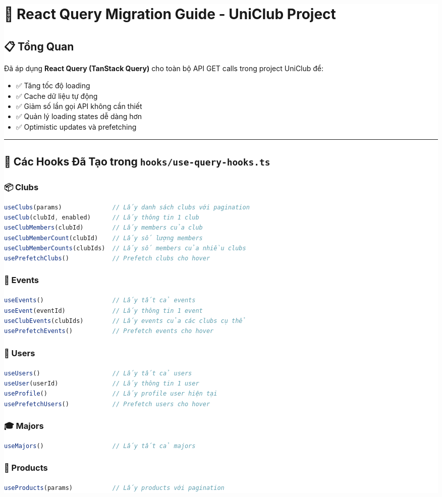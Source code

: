 # 🚀 React Query Migration Guide - UniClub Project

## 📋 Tổng Quan

Đã áp dụng **React Query (TanStack Query)** cho toàn bộ API GET calls trong project UniClub để:
- ✅ Tăng tốc độ loading
- ✅ Cache dữ liệu tự động
- ✅ Giảm số lần gọi API không cần thiết
- ✅ Quản lý loading states dễ dàng hơn
- ✅ Optimistic updates và prefetching

---

## 🎯 Các Hooks Đã Tạo trong `hooks/use-query-hooks.ts`

### 📦 Clubs
```typescript
useClubs(params)              // Lấy danh sách clubs với pagination
useClub(clubId, enabled)      // Lấy thông tin 1 club
useClubMembers(clubId)        // Lấy members của club
useClubMemberCount(clubId)    // Lấy số lượng members
useClubMemberCounts(clubIds)  // Lấy số members của nhiều clubs
usePrefetchClubs()            // Prefetch clubs cho hover
```

### 📅 Events
```typescript
useEvents()                   // Lấy tất cả events
useEvent(eventId)             // Lấy thông tin 1 event
useClubEvents(clubIds)        // Lấy events của các clubs cụ thể
usePrefetchEvents()           // Prefetch events cho hover
```

### 👥 Users
```typescript
useUsers()                    // Lấy tất cả users
useUser(userId)               // Lấy thông tin 1 user
useProfile()                  // Lấy profile user hiện tại
usePrefetchUsers()            // Prefetch users cho hover
```

### 🎓 Majors
```typescript
useMajors()                   // Lấy tất cả majors
```

### 🎁 Products
```typescript
useProducts(params)           // Lấy products với pagination
```
